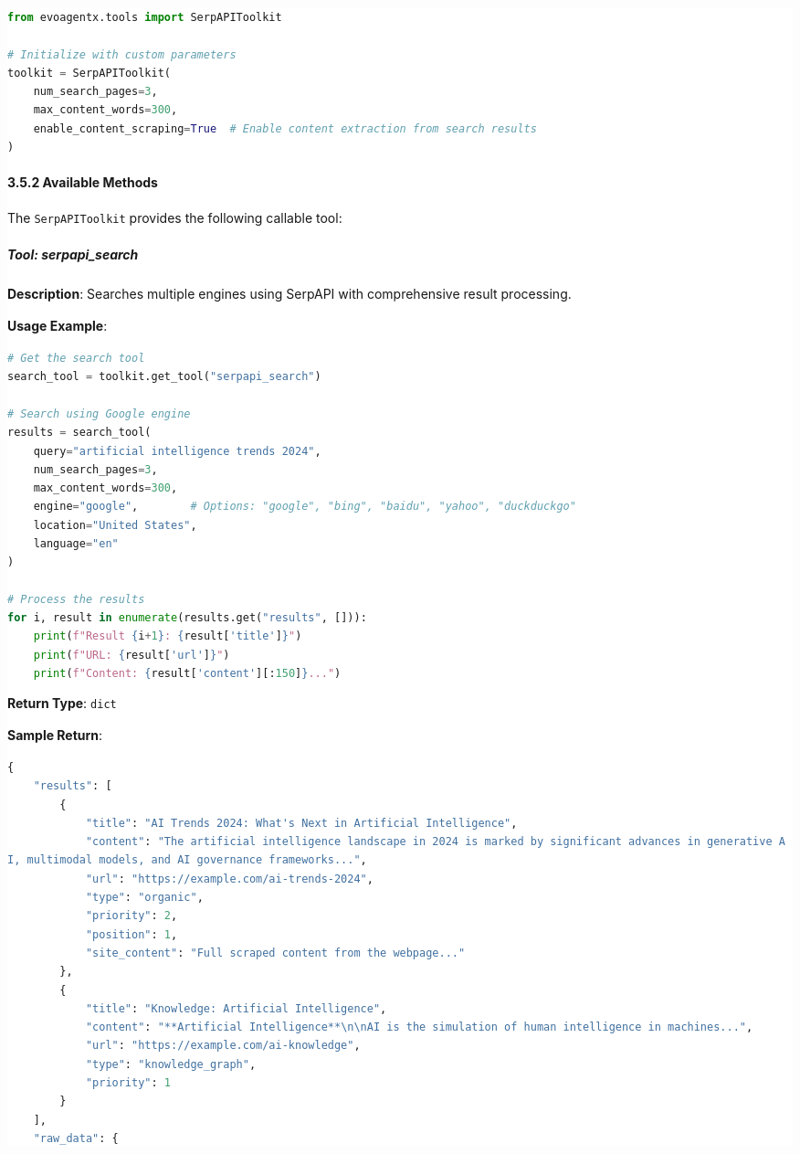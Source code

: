 ```python
from evoagentx.tools import SerpAPIToolkit

# Initialize with custom parameters
toolkit = SerpAPIToolkit(
    num_search_pages=3,
    max_content_words=300,
    enable_content_scraping=True  # Enable content extraction from search results
)
```

#### 3.5.2 Available Methods

The `SerpAPIToolkit` provides the following callable tool:

##### Tool: serpapi_search

**Description**: Searches multiple engines using SerpAPI with comprehensive result processing.

**Usage Example**:
```python
# Get the search tool
search_tool = toolkit.get_tool("serpapi_search")

# Search using Google engine
results = search_tool(
    query="artificial intelligence trends 2024",
    num_search_pages=3,
    max_content_words=300,
    engine="google",        # Options: "google", "bing", "baidu", "yahoo", "duckduckgo"
    location="United States",
    language="en"
)

# Process the results
for i, result in enumerate(results.get("results", [])):
    print(f"Result {i+1}: {result['title']}")
    print(f"URL: {result['url']}")
    print(f"Content: {result['content'][:150]}...")
```

**Return Type**: `dict`

**Sample Return**:
```python
{
    "results": [
        {
            "title": "AI Trends 2024: What's Next in Artificial Intelligence",
            "content": "The artificial intelligence landscape in 2024 is marked by significant advances in generative AI, multimodal models, and AI governance frameworks...",
            "url": "https://example.com/ai-trends-2024",
            "type": "organic",
            "priority": 2,
            "position": 1,
            "site_content": "Full scraped content from the webpage..."
        },
        {
            "title": "Knowledge: Artificial Intelligence",
            "content": "**Artificial Intelligence**\n\nAI is the simulation of human intelligence in machines...",
            "url": "https://example.com/ai-knowledge",
            "type": "knowledge_graph",
            "priority": 1
        }
    ],
    "raw_data": {
```